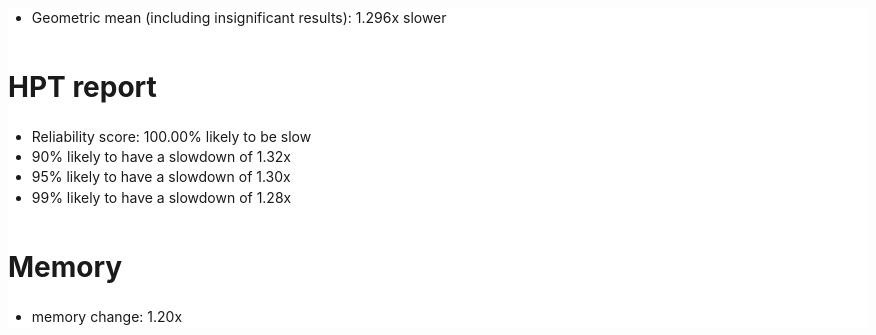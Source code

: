 - Geometric mean (including insignificant results): 1.296x slower
# HPT report

- Reliability score: 100.00% likely to be slow
- 90% likely to have a slowdown of 1.32x
- 95% likely to have a slowdown of 1.30x
- 99% likely to have a slowdown of 1.28x

# Memory
- memory change: 1.20x